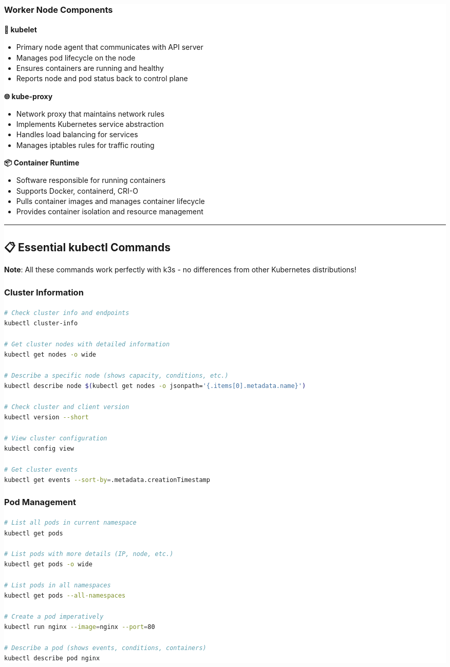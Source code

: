 ### **Worker Node Components**

**🤖 kubelet**
- Primary node agent that communicates with API server
- Manages pod lifecycle on the node
- Ensures containers are running and healthy
- Reports node and pod status back to control plane

**🌐 kube-proxy**
- Network proxy that maintains network rules
- Implements Kubernetes service abstraction
- Handles load balancing for services
- Manages iptables rules for traffic routing

**📦 Container Runtime**
- Software responsible for running containers
- Supports Docker, containerd, CRI-O
- Pulls container images and manages container lifecycle
- Provides container isolation and resource management

---

## 📋 Essential kubectl Commands

**Note**: All these commands work perfectly with k3s - no differences from other Kubernetes distributions!

### **Cluster Information**
```bash
# Check cluster info and endpoints
kubectl cluster-info

# Get cluster nodes with detailed information
kubectl get nodes -o wide

# Describe a specific node (shows capacity, conditions, etc.)
kubectl describe node $(kubectl get nodes -o jsonpath='{.items[0].metadata.name}')

# Check cluster and client version
kubectl version --short

# View cluster configuration
kubectl config view

# Get cluster events
kubectl get events --sort-by=.metadata.creationTimestamp
```

### **Pod Management**
```bash
# List all pods in current namespace
kubectl get pods

# List pods with more details (IP, node, etc.)
kubectl get pods -o wide

# List pods in all namespaces
kubectl get pods --all-namespaces

# Create a pod imperatively
kubectl run nginx --image=nginx --port=80

# Describe a pod (shows events, conditions, containers)
kubectl describe pod nginx
```
